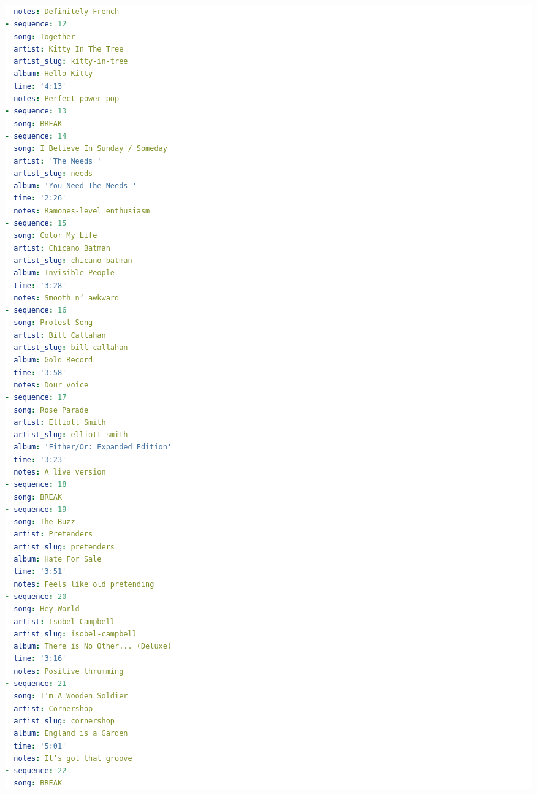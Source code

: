 ```yaml
  notes: Definitely French
- sequence: 12
  song: Together
  artist: Kitty In The Tree
  artist_slug: kitty-in-tree
  album: Hello Kitty
  time: '4:13'
  notes: Perfect power pop
- sequence: 13
  song: BREAK
- sequence: 14
  song: I Believe In Sunday / Someday
  artist: 'The Needs '
  artist_slug: needs
  album: 'You Need The Needs '
  time: '2:26'
  notes: Ramones-level enthusiasm
- sequence: 15
  song: Color My Life
  artist: Chicano Batman
  artist_slug: chicano-batman
  album: Invisible People
  time: '3:28'
  notes: Smooth n’ awkward
- sequence: 16
  song: Protest Song
  artist: Bill Callahan
  artist_slug: bill-callahan
  album: Gold Record
  time: '3:58'
  notes: Dour voice
- sequence: 17
  song: Rose Parade
  artist: Elliott Smith
  artist_slug: elliott-smith
  album: 'Either/Or: Expanded Edition'
  time: '3:23'
  notes: A live version
- sequence: 18
  song: BREAK
- sequence: 19
  song: The Buzz
  artist: Pretenders
  artist_slug: pretenders
  album: Hate For Sale
  time: '3:51'
  notes: Feels like old pretending
- sequence: 20
  song: Hey World
  artist: Isobel Campbell
  artist_slug: isobel-campbell
  album: There is No Other... (Deluxe)
  time: '3:16'
  notes: Positive thrumming
- sequence: 21
  song: I'm A Wooden Soldier
  artist: Cornershop
  artist_slug: cornershop
  album: England is a Garden
  time: '5:01'
  notes: It’s got that groove
- sequence: 22
  song: BREAK
```